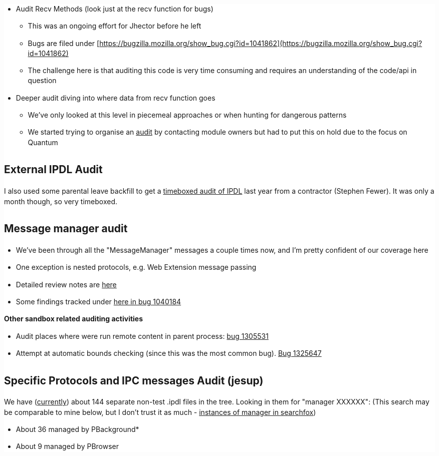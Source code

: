 * Audit Recv Methods (look just at the recv function for bugs)

    * This was an ongoing effort for Jhector before he left

    * Bugs are filed under [https://bugzilla.mozilla.org/show_bug.cgi?id=1041862](https://bugzilla.mozilla.org/show_bug.cgi?id=1041862)

    * The challenge here is that auditing this code is very time consuming and requires an understanding of the code/api in question

* Deeper audit diving into where data from recv function goes

    * We’ve only looked at this level in piecemeal approaches or when hunting for dangerous patterns

    * We started trying to organise an [audit](https://docs.google.com/spreadsheets/d/17wvJPTfKto8abz7UD2NoPTebNYoV-dh60ejeCx84Vkw/edit#gid=1569995826) by contacting module owners but had to put this on hold due to the focus on Quantum

## External IPDL Audit

I also used some parental leave backfill to get a [timeboxed audit of IPDL](https://docs.google.com/document/d/1ad9JV6yeRcoqnS-vQR2h3A8avPDL7U4aydmzzHL7lhQ/edit) last year from a contractor (Stephen Fewer). It was only a month though, so very timeboxed.

## Message manager audit

* We’ve been through all the "MessageManager" messages a couple times now, and I’m pretty confident of our coverage here

* One exception is nested protocols, e.g. Web Extension message passing

* Detailed review notes are [here](https://docs.google.com/spreadsheets/d/1YnOFWatdnSBEvDKHLQV4DFngNuwC1Kkb2hZShV1cVx0/edit#gid=35305492)

* Some findings tracked under [here in bug 1040184](https://bugzilla.mozilla.org/show_bug.cgi?id=1040184)

**Other sandbox related auditing activities**

* Audit places where were run remote content in parent process: [bug 1305531](https://bugzilla.mozilla.org/show_bug.cgi?id=1305331)

* Attempt at automatic bounds checking (since this was the most common bug). [Bug 1325647](https://bugzilla.mozilla.org/show_bug.cgi?id=1325647)

## Specific Protocols and IPC messages Audit (jesup)

We have ([currently](https://searchfox.org/mozilla-central/search?q=&case=false&regexp=false&path=*.ipdl)) about 144 separate non-test .ipdl files in the tree.  Looking in them for "manager XXXXXX":  (This search may be comparable to mine below, but I don’t trust it as much - [instances of manager in searchfox](https://searchfox.org/mozilla-central/search?q=manager%20&case=true&regexp=false&path=*.ipdl))

* About 36 managed by PBackground*

* About 9 managed by PBrowser
